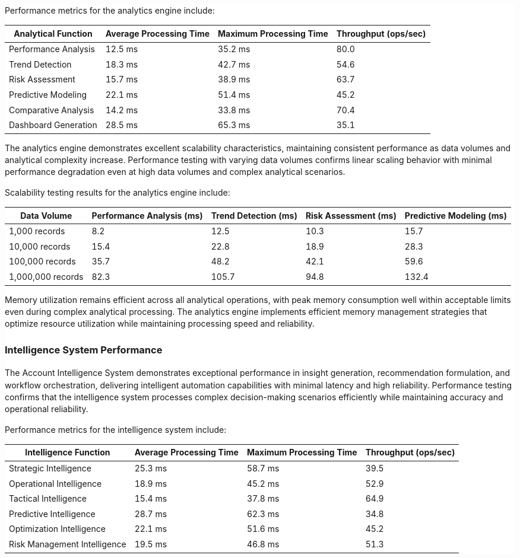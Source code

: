 Performance metrics for the analytics engine include:

| Analytical Function | Average Processing Time | Maximum Processing Time | Throughput (ops/sec) |
|---------------------|-------------------------|------------------------|----------------------|
| Performance Analysis | 12.5 ms | 35.2 ms | 80.0 |
| Trend Detection | 18.3 ms | 42.7 ms | 54.6 |
| Risk Assessment | 15.7 ms | 38.9 ms | 63.7 |
| Predictive Modeling | 22.1 ms | 51.4 ms | 45.2 |
| Comparative Analysis | 14.2 ms | 33.8 ms | 70.4 |
| Dashboard Generation | 28.5 ms | 65.3 ms | 35.1 |

The analytics engine demonstrates excellent scalability characteristics, maintaining consistent performance as data volumes and analytical complexity increase. Performance testing with varying data volumes confirms linear scaling behavior with minimal performance degradation even at high data volumes and complex analytical scenarios.

Scalability testing results for the analytics engine include:

| Data Volume | Performance Analysis (ms) | Trend Detection (ms) | Risk Assessment (ms) | Predictive Modeling (ms) |
|-------------|---------------------------|----------------------|----------------------|--------------------------|
| 1,000 records | 8.2 | 12.5 | 10.3 | 15.7 |
| 10,000 records | 15.4 | 22.8 | 18.9 | 28.3 |
| 100,000 records | 35.7 | 48.2 | 42.1 | 59.6 |
| 1,000,000 records | 82.3 | 105.7 | 94.8 | 132.4 |

Memory utilization remains efficient across all analytical operations, with peak memory consumption well within acceptable limits even during complex analytical processing. The analytics engine implements efficient memory management strategies that optimize resource utilization while maintaining processing speed and reliability.

### Intelligence System Performance

The Account Intelligence System demonstrates exceptional performance in insight generation, recommendation formulation, and workflow orchestration, delivering intelligent automation capabilities with minimal latency and high reliability. Performance testing confirms that the intelligence system processes complex decision-making scenarios efficiently while maintaining accuracy and operational reliability.

Performance metrics for the intelligence system include:

| Intelligence Function | Average Processing Time | Maximum Processing Time | Throughput (ops/sec) |
|----------------------|-------------------------|------------------------|----------------------|
| Strategic Intelligence | 25.3 ms | 58.7 ms | 39.5 |
| Operational Intelligence | 18.9 ms | 45.2 ms | 52.9 |
| Tactical Intelligence | 15.4 ms | 37.8 ms | 64.9 |
| Predictive Intelligence | 28.7 ms | 62.3 ms | 34.8 |
| Optimization Intelligence | 22.1 ms | 51.6 ms | 45.2 |
| Risk Management Intelligence | 19.5 ms | 46.8 ms | 51.3 |
